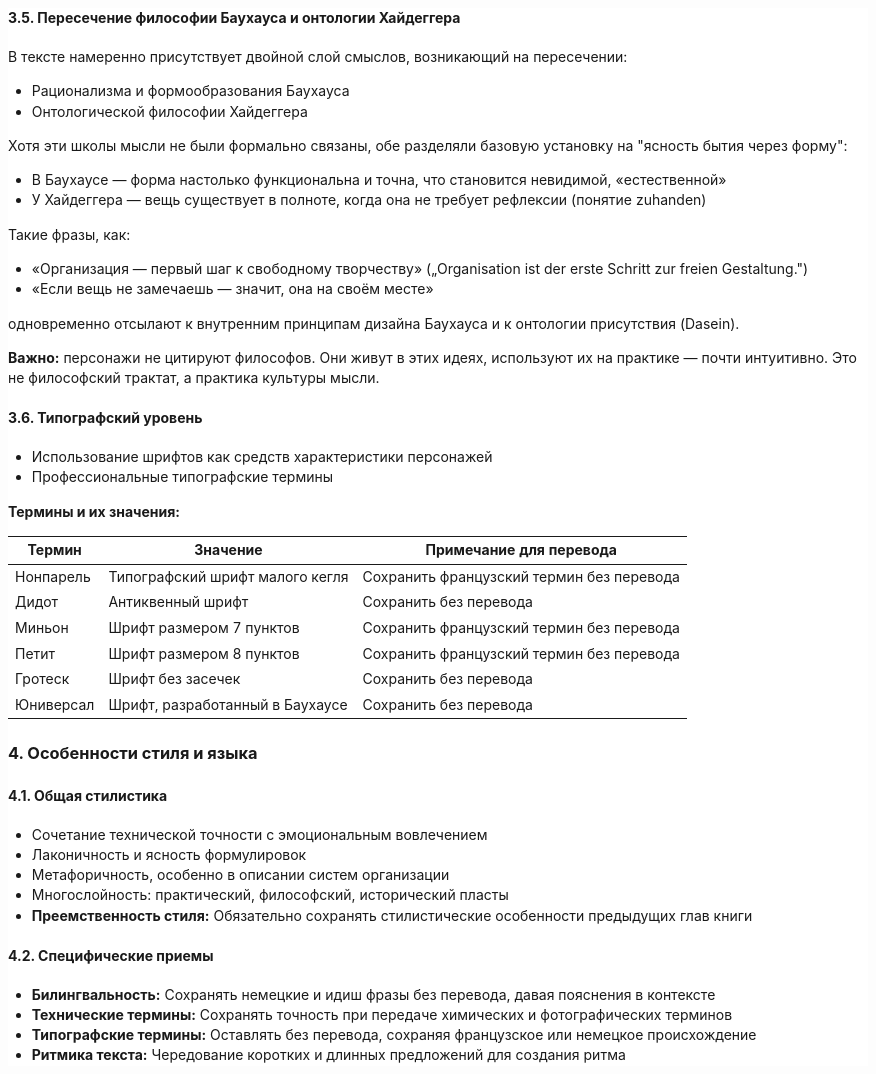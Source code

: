 #### 3.5. Пересечение философии Баухауса и онтологии Хайдеггера

В тексте намеренно присутствует двойной слой смыслов, возникающий на пересечении:
- Рационализма и формообразования Баухауса
- Онтологической философии Хайдеггера

Хотя эти школы мысли не были формально связаны, обе разделяли базовую установку на "ясность бытия через форму":
- В Баухаусе — форма настолько функциональна и точна, что становится невидимой, «естественной»
- У Хайдеггера — вещь существует в полноте, когда она не требует рефлексии (понятие zuhanden)

Такие фразы, как:
- «Организация — первый шаг к свободному творчеству» („Organisation ist der erste Schritt zur freien Gestaltung.")
- «Если вещь не замечаешь — значит, она на своём месте»

одновременно отсылают к внутренним принципам дизайна Баухауса и к онтологии присутствия (Dasein).

**Важно:** персонажи не цитируют философов. Они живут в этих идеях, используют их на практике — почти интуитивно. 
Это не философский трактат, а практика культуры мысли.

#### 3.6. Типографский уровень
- Использование шрифтов как средств характеристики персонажей
- Профессиональные типографские термины

**Термины и их значения:**

| Термин    | Значение                        | Примечание для перевода                   |
|-----------|---------------------------------|-------------------------------------------|
| Нонпарель | Типографский шрифт малого кегля | Сохранить французский термин без перевода |
| Дидот     | Антиквенный шрифт               | Сохранить без перевода                    |
| Миньон    | Шрифт размером 7 пунктов        | Сохранить французский термин без перевода |
| Петит     | Шрифт размером 8 пунктов        | Сохранить французский термин без перевода |
| Гротеск   | Шрифт без засечек               | Сохранить без перевода                    |
| Юниверсал | Шрифт, разработанный в Баухаусе | Сохранить без перевода                    |

### 4. Особенности стиля и языка

#### 4.1. Общая стилистика
- Сочетание технической точности с эмоциональным вовлечением
- Лаконичность и ясность формулировок
- Метафоричность, особенно в описании систем организации
- Многослойность: практический, философский, исторический пласты
- **Преемственность стиля:** Обязательно сохранять стилистические особенности предыдущих глав книги

#### 4.2. Специфические приемы
- **Билингвальность:** Сохранять немецкие и идиш фразы без перевода, давая пояснения в контексте
- **Технические термины:** Сохранять точность при передаче химических и фотографических терминов
- **Типографские термины:** Оставлять без перевода, сохраняя французское или немецкое происхождение
- **Ритмика текста:** Чередование коротких и длинных предложений для создания ритма
